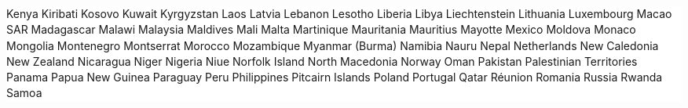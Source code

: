 Kenya
Kiribati
Kosovo
Kuwait
Kyrgyzstan
Laos
Latvia
Lebanon
Lesotho
Liberia
Libya
Liechtenstein
Lithuania
Luxembourg
Macao SAR
Madagascar
Malawi
Malaysia
Maldives
Mali
Malta
Martinique
Mauritania
Mauritius
Mayotte
Mexico
Moldova
Monaco
Mongolia
Montenegro
Montserrat
Morocco
Mozambique
Myanmar (Burma)
Namibia
Nauru
Nepal
Netherlands
New Caledonia
New Zealand
Nicaragua
Niger
Nigeria
Niue
Norfolk Island
North Macedonia
Norway
Oman
Pakistan
Palestinian Territories
Panama
Papua New Guinea
Paraguay
Peru
Philippines
Pitcairn Islands
Poland
Portugal
Qatar
Réunion
Romania
Russia
Rwanda
Samoa